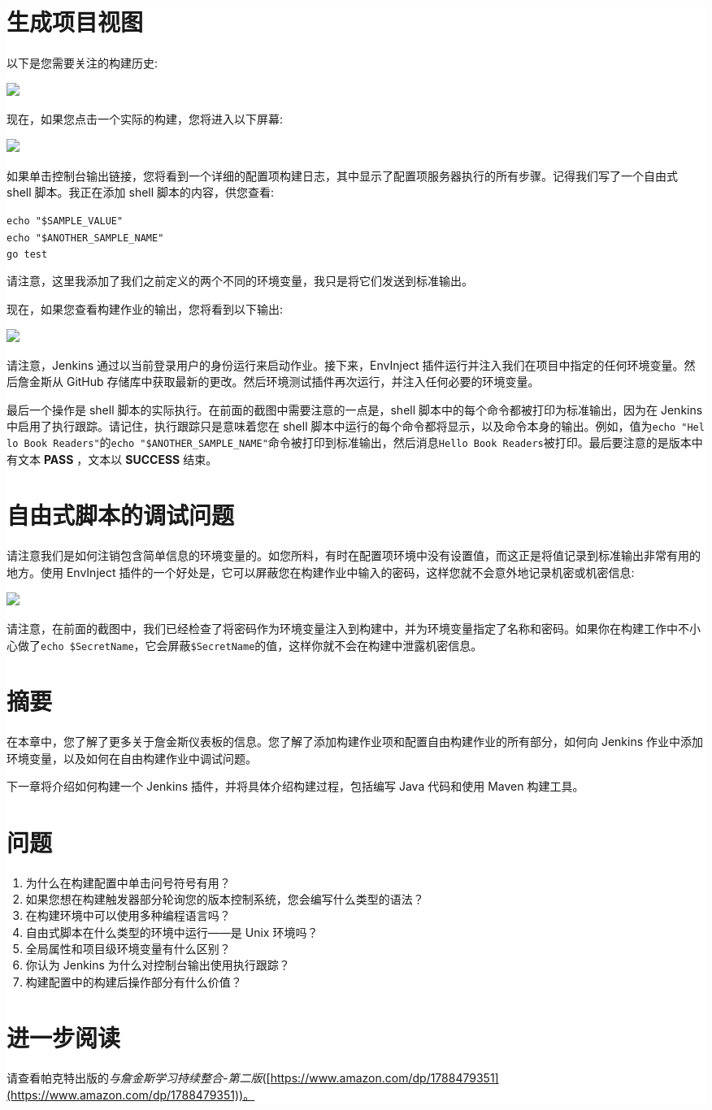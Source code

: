 # 生成项目视图

以下是您需要关注的构建历史:

![](assets/08850557-fb04-4693-b460-0dcb51c3921a.png)

现在，如果您点击一个实际的构建，您将进入以下屏幕:

![](assets/4a5bcbae-a636-4457-bb0a-158eee749e92.png)

如果单击控制台输出链接，您将看到一个详细的配置项构建日志，其中显示了配置项服务器执行的所有步骤。记得我们写了一个自由式 shell 脚本。我正在添加 shell 脚本的内容，供您查看:

```
echo "$SAMPLE_VALUE"
echo "$ANOTHER_SAMPLE_NAME"
go test
```

请注意，这里我添加了我们之前定义的两个不同的环境变量，我只是将它们发送到标准输出。

现在，如果您查看构建作业的输出，您将看到以下输出:

![](assets/2ebc50fe-0e54-47d2-b269-96f6b42f3665.png)

请注意，Jenkins 通过以当前登录用户的身份运行来启动作业。接下来，EnvInject 插件运行并注入我们在项目中指定的任何环境变量。然后詹金斯从 GitHub 存储库中获取最新的更改。然后环境测试插件再次运行，并注入任何必要的环境变量。

最后一个操作是 shell 脚本的实际执行。在前面的截图中需要注意的一点是，shell 脚本中的每个命令都被打印为标准输出，因为在 Jenkins 中启用了执行跟踪。请记住，执行跟踪只是意味着您在 shell 脚本中运行的每个命令都将显示，以及命令本身的输出。例如，值为``echo "Hello Book Readers"``的``echo "$ANOTHER_SAMPLE_NAME"``命令被打印到标准输出，然后消息`Hello Book Readers`被打印。最后要注意的是版本中有文本 **PASS** ，文本以 **SUCCESS** 结束。

# 自由式脚本的调试问题

请注意我们是如何注销包含简单信息的环境变量的。如您所料，有时在配置项环境中没有设置值，而这正是将值记录到标准输出非常有用的地方。使用 EnvInject 插件的一个好处是，它可以屏蔽您在构建作业中输入的密码，这样您就不会意外地记录机密或机密信息:

![](assets/b2b61403-1380-4b03-8be4-29db855864b8.png)

请注意，在前面的截图中，我们已经检查了将密码作为环境变量注入到构建中，并为环境变量指定了名称和密码。如果你在构建工作中不小心做了`echo $SecretName`，它会屏蔽`$SecretName`的值，这样你就不会在构建中泄露机密信息。

# 摘要

在本章中，您了解了更多关于詹金斯仪表板的信息。您了解了添加构建作业项和配置自由构建作业的所有部分，如何向 Jenkins 作业中添加环境变量，以及如何在自由构建作业中调试问题。

下一章将介绍如何构建一个 Jenkins 插件，并将具体介绍构建过程，包括编写 Java 代码和使用 Maven 构建工具。

# 问题

1.  为什么在构建配置中单击问号符号有用？
2.  如果您想在构建触发器部分轮询您的版本控制系统，您会编写什么类型的语法？
3.  在构建环境中可以使用多种编程语言吗？
4.  自由式脚本在什么类型的环境中运行——是 Unix 环境吗？
5.  全局属性和项目级环境变量有什么区别？
6.  你认为 Jenkins 为什么对控制台输出使用执行跟踪？
7.  构建配置中的构建后操作部分有什么价值？

# 进一步阅读

请查看帕克特出版的*与詹金斯学习持续整合-第二版*([https://www.amazon.com/dp/1788479351](https://www.amazon.com/dp/1788479351))。